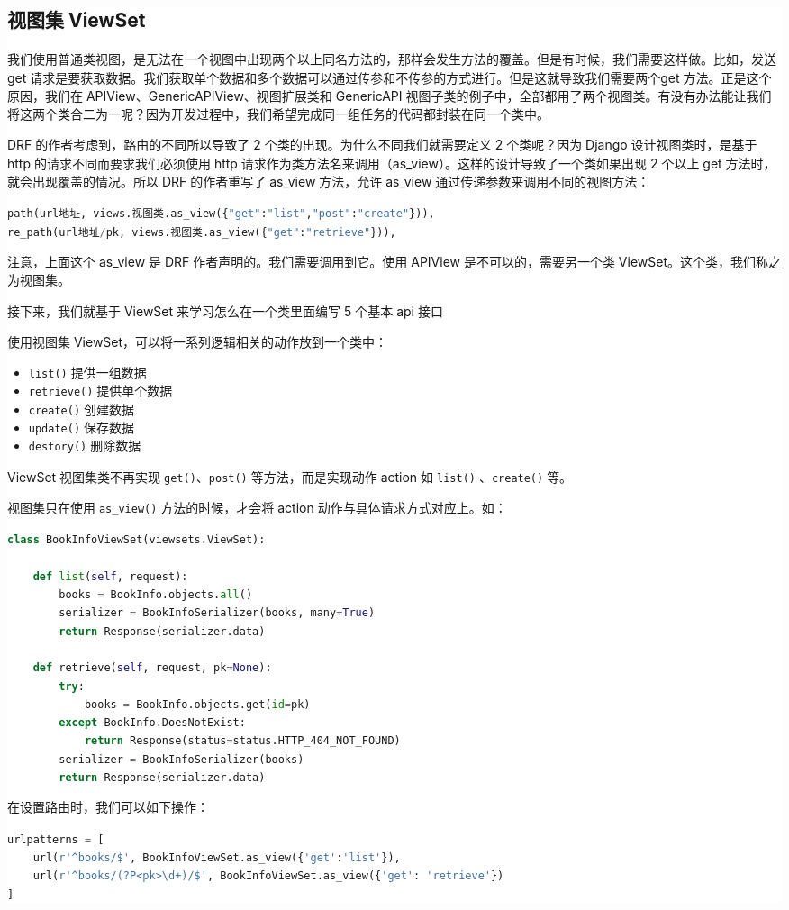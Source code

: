 ## 视图集 ViewSet

我们使用普通类视图，是无法在一个视图中出现两个以上同名方法的，那样会发生方法的覆盖。但是有时候，我们需要这样做。比如，发送 get 请求是要获取数据。我们获取单个数据和多个数据可以通过传参和不传参的方式进行。但是这就导致我们需要两个get 方法。正是这个原因，我们在 APIView、GenericAPIView、视图扩展类和 GenericAPI 视图子类的例子中，全部都用了两个视图类。有没有办法能让我们将这两个类合二为一呢？因为开发过程中，我们希望完成同一组任务的代码都封装在同一个类中。

DRF 的作者考虑到，路由的不同所以导致了 2 个类的出现。为什么不同我们就需要定义 2 个类呢？因为 Django 设计视图类时，是基于 http 的请求不同而要求我们必须使用 http 请求作为类方法名来调用（as_view）。这样的设计导致了一个类如果出现 2 个以上 get 方法时，就会出现覆盖的情况。所以 DRF 的作者重写了 as_view 方法，允许 as_view 通过传递参数来调用不同的视图方法：

```python
path(url地址, views.视图类.as_view({"get":"list","post":"create"})),
re_path(url地址/pk, views.视图类.as_view({"get":"retrieve"})),
```

注意，上面这个 as_view 是 DRF 作者声明的。我们需要调用到它。使用 APIView 是不可以的，需要另一个类
 ViewSet。这个类，我们称之为视图集。

接下来，我们就基于 ViewSet 来学习怎么在一个类里面编写 5 个基本 api 接口

使用视图集 ViewSet，可以将一系列逻辑相关的动作放到一个类中：

- `list()` 提供一组数据
- `retrieve()` 提供单个数据
- `create()` 创建数据
- `update()` 保存数据
- `destory()` 删除数据

ViewSet 视图集类不再实现 `get()`、`post()` 等方法，而是实现动作 action 如 `list()` 、`create()` 等。

视图集只在使用 `as_view()` 方法的时候，才会将 action 动作与具体请求方式对应上。如：

```python
class BookInfoViewSet(viewsets.ViewSet):

    def list(self, request):
        books = BookInfo.objects.all()
        serializer = BookInfoSerializer(books, many=True)
        return Response(serializer.data)

    def retrieve(self, request, pk=None):
        try:
            books = BookInfo.objects.get(id=pk)
        except BookInfo.DoesNotExist:
            return Response(status=status.HTTP_404_NOT_FOUND)
        serializer = BookInfoSerializer(books)
        return Response(serializer.data)
```

在设置路由时，我们可以如下操作：

```python
urlpatterns = [
    url(r'^books/$', BookInfoViewSet.as_view({'get':'list'}),
    url(r'^books/(?P<pk>\d+)/$', BookInfoViewSet.as_view({'get': 'retrieve'})
]
```
